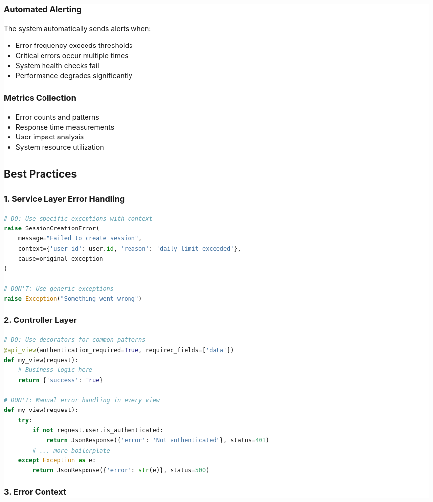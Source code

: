 ### Automated Alerting

The system automatically sends alerts when:

- Error frequency exceeds thresholds
- Critical errors occur multiple times
- System health checks fail
- Performance degrades significantly

### Metrics Collection

- Error counts and patterns
- Response time measurements
- User impact analysis
- System resource utilization

## Best Practices

### 1. Service Layer Error Handling

```python
# DO: Use specific exceptions with context
raise SessionCreationError(
    message="Failed to create session",
    context={'user_id': user.id, 'reason': 'daily_limit_exceeded'},
    cause=original_exception
)

# DON'T: Use generic exceptions
raise Exception("Something went wrong")
```

### 2. Controller Layer

```python
# DO: Use decorators for common patterns
@api_view(authentication_required=True, required_fields=['data'])
def my_view(request):
    # Business logic here
    return {'success': True}

# DON'T: Manual error handling in every view
def my_view(request):
    try:
        if not request.user.is_authenticated:
            return JsonResponse({'error': 'Not authenticated'}, status=401)
        # ... more boilerplate
    except Exception as e:
        return JsonResponse({'error': str(e)}, status=500)
```

### 3. Error Context
